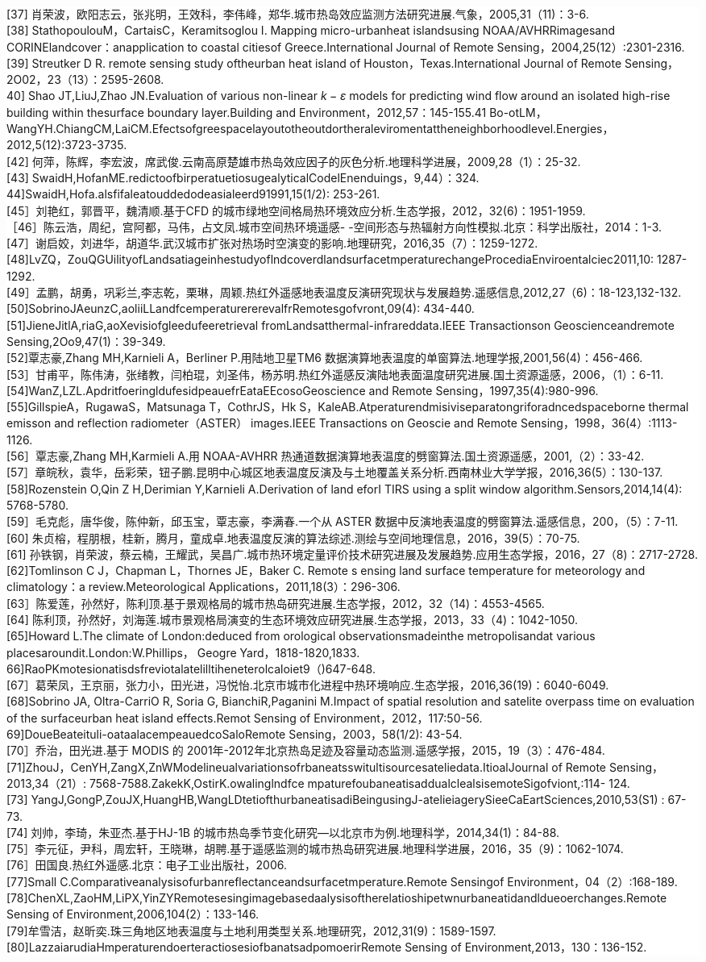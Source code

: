 [37] 肖荣波，欧阳志云，张兆明，王效科，李伟峰，郑华.城市热岛效应监测方法研究进展.气象，2005,31（11)：3-6.  
[38] StathopoulouM，CartaisC，Keramitsoglou I. Mapping micro-urbanheat islandsusing NOAA/AVHRRimagesand CORINElandcover：anapplication to coastal citiesof Greece.International Journal of Remote Sensing，2004,25(12）:2301-2316.  
[39] Streutker D R. remote sensing study oftheurban heat island of Houston，Texas.International Journal of Remote Sensing，2O02，23（13）：2595-2608.  
40] Shao JT,LiuJ,Zhao JN.Evaluation of various non-linear $k { - } \varepsilon$ models for predicting wind flow around an isolated high-rise building within thesurface boundary layer.Building and Environment，2012,57：145-155.41 Bo-otLM，WangYH.ChiangCM,LaiCM.Efectsofgreespacelayoutotheoutdortheraleviromentattheneighborhoodlevel.Energies，2012,5(12):3723-3735.  
[42] 何萍，陈辉，李宏波，席武俊.云南高原楚雄市热岛效应因子的灰色分析.地理科学进展，2009,28（1）：25-32.  
[43] SwaidH,HofanME.redictoofbirperatuetiosugealyticalCodelEnenduings，9,44）：324.  
44]SwaidH,Hofa.alsfifaleatouddedodeasialeerd91991,15(1/2): 253-261.  
[45］刘艳红，郭晋平，魏清顺.基于CFD 的城市绿地空间格局热环境效应分析.生态学报，2012，32(6)：1951-1959.  
［46］陈云浩，周纪，宫阿都，马伟，占文凤.城市空间热环境遥感- -空间形态与热辐射方向性模拟.北京：科学出版社，2014：1-3.  
[47］谢启姣，刘进华，胡道华.武汉城市扩张对热场时空演变的影响.地理研究，2016,35（7）：1259-1272.  
[48]LvZQ，ZouQGUilityofLandsatiageinhestudyoflndcoverdlandsurfacetmperaturechangeProcediaEnviroentalciec2011,10: 1287-1292.  
[49］孟鹏，胡勇，巩彩兰,李志乾，栗琳，周颖.热红外遥感地表温度反演研究现状与发展趋势.遥感信息,2012,27（6)：18-123,132-132.  
[50]SobrinoJAeunzC,aoliiLLandfcemperaturererevalfrRemotesgofvront,09(4): 434-440.  
[51]JieneJitlA,riaG,aoXevisiofgleedufeeretrieval fromLandsatthermal-infrareddata.IEEE Transactionson Geoscienceandremote Sensing,2Oo9,47(1)：39-349.  
[52]覃志豪,Zhang MH,Karnieli A，Berliner P.用陆地卫星TM6 数据演算地表温度的单窗算法.地理学报,2001,56(4)：456-466.  
[53］甘甫平，陈伟涛，张绪教，闫柏琨，刘圣伟，杨苏明.热红外遥感反演陆地表面温度研究进展.国土资源遥感，2006，（1）：6-11.  
[54]WanZ,LZL.ApdritfoeringldufesidpeauefrEataEEcosoGeoscience and Remote Sensing，1997,35(4):980-996.  
[55]GillspieA，RugawaS，Matsunaga T，CothrJS，Hk S，KaleAB.Atperaturendmisiviseparatongriforadncedspaceborne thermal emisson and reflection radiometer（ASTER） images.IEEE Transactions on Geoscie and Remote Sensing，1998，36(4）:1113-1126.  
[56］覃志豪,Zhang MH,Karmieli A.用 NOAA-AVHRR 热通道数据演算地表温度的劈窗算法.国土资源遥感，2001,（2）：33-42.  
[57］章皖秋，袁华，岳彩荣，钮子鹏.昆明中心城区地表温度反演及与土地覆盖关系分析.西南林业大学学报，2016,36(5）：130-137.  
[58]Rozenstein O,Qin Z H,Derimian Y,Karnieli A.Derivation of land eforI TIRS using a split window algorithm.Sensors,2014,14(4): 5768-5780.  
[59］毛克彪，唐华俊，陈仲新，邱玉宝，覃志豪，李满春.一个从 ASTER 数据中反演地表温度的劈窗算法.遥感信息，200，（5）：7-11.  
[60] 朱贞榕，程朋根，桂新，腾月，童成卓.地表温度反演的算法综述.测绘与空间地理信息，2016，39(5）：70-75.  
[61] 孙铁钢，肖荣波，蔡云楠，王耀武，吴昌广.城市热环境定量评价技术研究进展及发展趋势.应用生态学报，2016，27（8)：2717-2728.  
[62]Tomlinson C J，Chapman L，Thornes JE，Baker C. Remote s ensing land surface temperature for meteorology and climatology：a review.Meteorological Applications，2011,18(3）：296-306.  
[63］陈爱莲，孙然好，陈利顶.基于景观格局的城市热岛研究进展.生态学报，2012，32（14)：4553-4565.  
[64] 陈利顶，孙然好，刘海莲.城市景观格局演变的生态环境效应研究进展.生态学报，2013，33（4)：1042-1050.  
[65]Howard L.The climate of London:deduced from orological observationsmadeinthe metropolisandat various placesaroundit.London:W.Phillips， Geogre Yard，1818-1820,1833.  
66]RaoPKmotesionatisdsfreviotalatelilltiheneterolcaloiet9（)647-648.  
[67］葛荣凤，王京丽，张力小，田光进，冯悦怡.北京市城市化进程中热环境响应.生态学报，2016,36(19)：6040-6049.  
[68]Sobrino JA, Oltra-CarriO R, Soria G, BianchiR,Paganini M.Impact of spatial resolution and satelite overpass time on evaluation of the surfaceurban heat island effects.Remot Sensing of Environment，2012，117:50-56.  
69]DoueBeateituli-oataalacempeauedcoSaloRemote Sensing，2003，58(1/2): 43-54.  
[70］乔治，田光进.基于 MODIS 的 2001年-2012年北京热岛足迹及容量动态监测.遥感学报，2015，19（3）：476-484.  
[71]ZhouJ，CenYH,ZangX,ZnWModelineualvariationsofrbaneatsswitultisourcesateliedata.ItioalJournal of Remote Sensing，2013,34（21）: 7568-7588.ZakekK,OstirK.owalinglndfce mpaturefoubaneatisaddualclealsisemoteSigofviont,:114- 124.  
[73] YangJ,GongP,ZouJX,HuangHB,WangLDtetiofthurbaneatisadiBeingusingJ-atelieiagerySieeCaEartSciences,2010,53(S1) : 67-73.  
[74] 刘帅，李琦，朱亚杰.基于HJ-1B 的城市热岛季节变化研究—以北京市为例.地理科学，2014,34(1)：84-88.  
[75］李元征，尹科，周宏轩，王晓琳，胡聘.基于遥感监测的城市热岛研究进展.地理科学进展，2016，35（9)：1062-1074.  
[76］田国良.热红外遥感.北京：电子工业出版社，2006.  
[77]Small C.Comparativeanalysisofurbanreflectanceandsurfacetmperature.Remote Sensingof Environment，04（2）:168-189.  
[78]ChenXL,ZaoHM,LiPX,YinZYRemotesesingimagebasedaalysisoftherelatioshipetwnurbaneatidandldueoerchanges.Remote Sensing of Environment,2006,104(2）：133-146.  
[79]牟雪洁，赵昕奕.珠三角地区地表温度与土地利用类型关系.地理研究，2012,31(9)：1589-1597.  
[80]LazzaiarudiaHmperaturendoerteractiosesiofbanatsadpomoerirRemote Sensing of Environment,2013，130：136-152.  